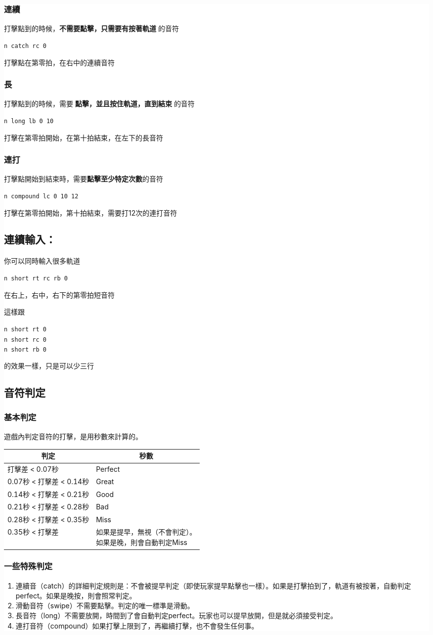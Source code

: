 ### 連續
打擊點到的時候，**不需要點擊，只需要有按著軌道** 的音符
```
n catch rc 0
```
打擊點在第零拍，在右中的連續音符
### 長
打擊點到的時候，需要 **點擊，並且按住軌道，直到結束** 的音符
```
n long lb 0 10
```
打擊在第零拍開始，在第十拍結束，在左下的長音符
### 連打
打擊點開始到結束時，需要**點擊至少特定次數**的音符
```
n compound lc 0 10 12
```
打擊在第零拍開始，第十拍結束，需要打12次的連打音符

## 連續輸入：
你可以同時輸入很多軌道
```
n short rt rc rb 0
```
在右上，右中，右下的第零拍短音符

這樣跟
```
n short rt 0
n short rc 0
n short rb 0
```
的效果一樣，只是可以少三行

## 音符判定
### 基本判定
遊戲內判定音符的打擊，是用秒數來計算的。

判定 | 秒數
------------ | -------------
打擊差 < 0.07秒 | Perfect
0.07秒 < 打擊差 < 0.14秒 | Great
0.14秒 < 打擊差 < 0.21秒 | Good
0.21秒 < 打擊差 < 0.28秒 | Bad
0.28秒 < 打擊差 < 0.35秒 | Miss
0.35秒 < 打擊差 | 如果是提早，無視（不會判定）。<br>如果是晚，則會自動判定Miss

### 一些特殊判定
1. 連續音（catch）的詳細判定規則是：不會被提早判定（即使玩家提早點擊也一樣）。如果是打擊拍到了，軌道有被按著，自動判定perfect。如果是晚按，則會照常判定。
2. 滑動音符（swipe）不需要點擊。判定的唯一標準是滑動。
2. 長音符（long）不需要放開，時間到了會自動判定perfect。玩家也可以提早放開，但是就必須接受判定。
3. 連打音符（compound）如果打擊上限到了，再繼續打擊，也不會發生任何事。
